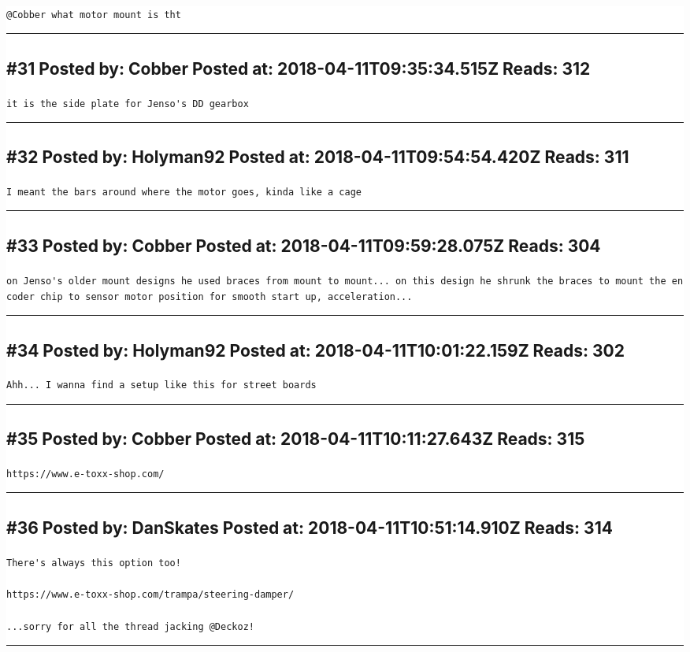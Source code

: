 ```
@Cobber what motor mount is tht
```

---
## \#31 Posted by: Cobber Posted at: 2018-04-11T09:35:34.515Z Reads: 312

```
it is the side plate for Jenso's DD gearbox
```

---
## \#32 Posted by: Holyman92 Posted at: 2018-04-11T09:54:54.420Z Reads: 311

```
I meant the bars around where the motor goes, kinda like a cage
```

---
## \#33 Posted by: Cobber Posted at: 2018-04-11T09:59:28.075Z Reads: 304

```
on Jenso's older mount designs he used braces from mount to mount... on this design he shrunk the braces to mount the encoder chip to sensor motor position for smooth start up, acceleration...
```

---
## \#34 Posted by: Holyman92 Posted at: 2018-04-11T10:01:22.159Z Reads: 302

```
Ahh... I wanna find a setup like this for street boards
```

---
## \#35 Posted by: Cobber Posted at: 2018-04-11T10:11:27.643Z Reads: 315

```
https://www.e-toxx-shop.com/
```

---
## \#36 Posted by: DanSkates Posted at: 2018-04-11T10:51:14.910Z Reads: 314

```
There's always this option too!

https://www.e-toxx-shop.com/trampa/steering-damper/

...sorry for all the thread jacking @Deckoz!
```

---